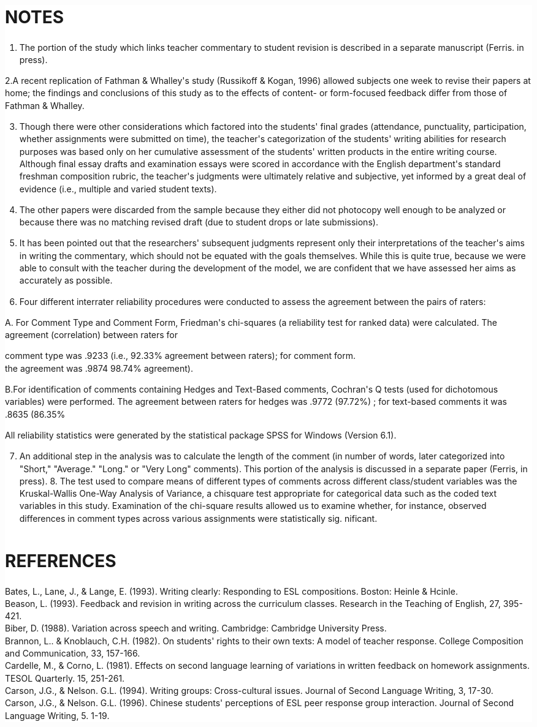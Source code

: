 # NOTES

1. The portion of the study which links teacher commentary to student revision is described in a separate manuscript (Ferris. in press).

2.A recent replication of Fathman & Whalley's study (Russikoff & Kogan, 1996) allowed subjects one week to revise their papers at home; the findings and conclusions of this study as to the effects of content- or form-focused feedback differ from those of Fathman & Whalley.

3. Though there were other considerations which factored into the students' final grades (attendance, punctuality, participation, whether assignments were submitted on time), the teacher's categorization of the students' writing abilities for research purposes was based only on her cumulative assessment of the students' written products in the entire writing course. Although final essay drafts and examination essays were scored in accordance with the English department's standard freshman composition rubric, the teacher's judgments were ultimately relative and subjective, yet informed by a great deal of evidence (i.e., multiple and varied student texts).

4. The other papers were discarded from the sample because they either did not photocopy well enough to be analyzed or because there was no matching revised draft (due to student drops or late submissions).

5. It has been pointed out that the researchers' subsequent judgments represent only their interpretations of the teacher's aims in writing the commentary, which should not be equated with the goals themselves. While this is quite true, because we were able to consult with the teacher during the development of the model, we are confident that we have assessed her aims as accurately as possible.

6.  Four different interrater reliability procedures were conducted to assess the agreement between the pairs of raters:

A. For Comment Type and Comment Form, Friedman's chi-squares (a reliability test for ranked data) were calculated. The agreement (correlation) between raters for

comment type was .9233 (i.e., $9 2 . 3 3 \%$ agreement between raters); for comment form.   
the agreement was .9874 $9 8 . 7 4 \%$ agreement).

B.For identification of comments containing Hedges and Text-Based comments, Cochran's Q tests (used for dichotomous variables) were performed. The agreement between raters for hedges was .9772 $( 9 7 . 7 2 \% )$ ; for text-based comments it was .8635 $( 8 6 . 3 5 \%$

All reliability statistics were generated by the statistical package SPSS for Windows (Version 6.1).

7. An additional step in the analysis was to calculate the length of the comment (in number of words, later categorized into "Short," "Average." "Long." or "Very Long" comments). This portion of the analysis is discussed in a separate paper (Ferris, in press). 8. The test used to compare means of different types of comments across different class/student variables was the Kruskal-Wallis One-Way Analysis of Variance, a chisquare test appropriate for categorical data such as the coded text variables in this study. Examination of the chi-square results allowed us to examine whether, for instance, observed differences in comment types across various assignments were statistically sig. nificant.

# REFERENCES

Bates, L., Lane, J., & Lange, E. (1993). Writing clearly: Responding to ESL compositions. Boston: Heinle & Hcinle.   
Beason, L. (1993). Feedback and revision in writing across the curriculum classes. Research in the Teaching of English, 27, 395-421.   
Biber, D. (1988). Variation across speech and writing. Cambridge: Cambridge University Press.   
Brannon, L.. & Knoblauch, C.H. (1982). On students' rights to their own texts: A model of teacher response. College Composition and Communication, 33, 157-166.   
Cardelle, M., & Corno, L. (1981). Effects on second language learning of variations in written feedback on homework assignments. TESOL Quarterly. 15, 251-261.   
Carson, J.G., & Nelson. G.L. (1994). Writing groups: Cross-cultural issues. Journal of Second Language Writing, 3, 17-30.   
Carson, J.G., & Nelson. G.L. (1996). Chinese students' perceptions of ESL peer response group interaction. Journal of Second Language Writing, 5. 1-19.   